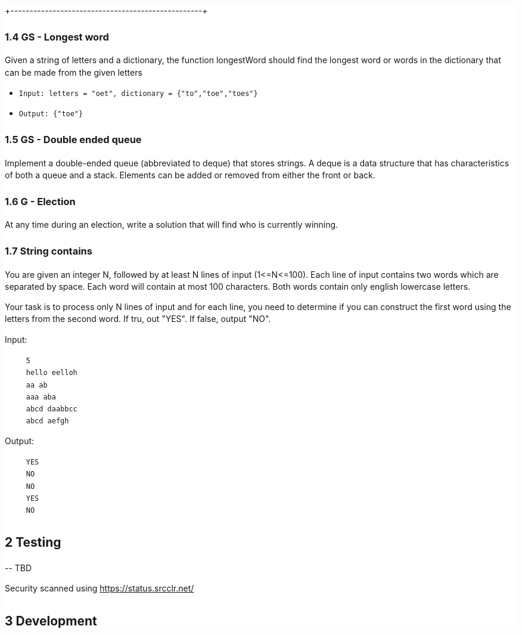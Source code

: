 +--------------------------------------------------+

### 1.4 GS - Longest word

Given a string of letters and a dictionary, the function longestWord should find the longest word or words in the dictionary that can be made from the given letters
*     Input: letters = "oet", dictionary = {"to","toe","toes"}
*     Output: {"toe"}

### 1.5 GS - Double ended queue

Implement a double-ended queue (abbreviated to deque) that stores strings.  A deque is a data structure that has characteristics of both a queue and a stack. Elements can be added or removed from either the front or back.

### 1.6 G - Election

At any time during an election, write a solution that will find who is currently winning.

### 1.7 String contains

You are given an integer N, followed by at least N lines of input (1<=N<=100).  Each line of input contains two words which are separated by space.  Each word will contain at most 100 characters.  Both words contain only english lowercase letters.

Your task is to process only N lines of input and for each line, you need to determine if you can construct the first word using the letters from the second word.  If tru, out "YES".  If false, output "NO".

Input: 
```
     5
     hello eelloh
     aa ab
     aaa aba
     abcd daabbcc
     abcd aefgh
```     
Output:
```
     YES
     NO
     NO
     YES 
     NO
```


## 2 Testing

-- TBD

Security scanned using https://status.srcclr.net/

## 3 Development
